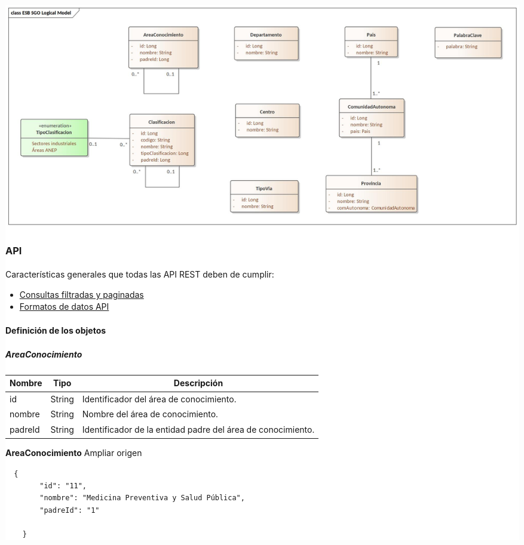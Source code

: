 ![](/attachments/597853249/597862490.jpg)

### API

Características generales que todas las API REST deben de cumplir:

* [Consultas filtradas y paginadas](https://confluence.um.es/confluence/display/HERCULES/Consultas+filtradas+y+paginadas "https://confluence.um.es/confluence/display/HERCULES/Consultas+filtradas+y+paginadas")
* [Formatos de datos API](https://confluence.um.es/confluence/display/HERCULES/Formatos+de+datos+API "https://confluence.um.es/confluence/display/HERCULES/Formatos+de+datos+API")

#### Definición de los objetos

##### AreaConocimiento



| **Nombre** | **Tipo** | **Descripción** |
| --- | --- | --- |
| id | String | Identificador del área de conocimiento. |
| nombre | String | Nombre del área de conocimiento. |
| padreId | String | Identificador de la entidad padre del área de conocimiento. |



**AreaConocimiento** Ampliar origen



```
  {
        "id": "11",
        "nombre": "Medicina Preventiva y Salud Pública",
        "padreId": "1"
	    
    }
```
